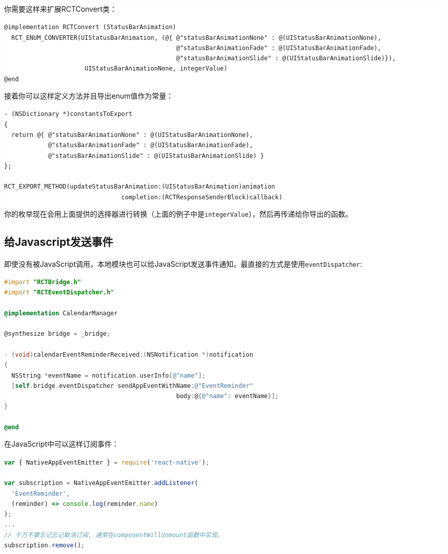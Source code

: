 你需要这样来扩展RCTConvert类：

```objc
@implementation RCTConvert (StatusBarAnimation)
  RCT_ENUM_CONVERTER(UIStatusBarAnimation, (@{ @"statusBarAnimationNone" : @(UIStatusBarAnimationNone),
                                               @"statusBarAnimationFade" : @(UIStatusBarAnimationFade),
                                               @"statusBarAnimationSlide" : @(UIStatusBarAnimationSlide)}),
                      UIStatusBarAnimationNone, integerValue)
@end
```

接着你可以这样定义方法并且导出enum值作为常量：

```objc
- (NSDictionary *)constantsToExport
{
  return @{ @"statusBarAnimationNone" : @(UIStatusBarAnimationNone),
            @"statusBarAnimationFade" : @(UIStatusBarAnimationFade),
            @"statusBarAnimationSlide" : @(UIStatusBarAnimationSlide) }
};

RCT_EXPORT_METHOD(updateStatusBarAnimation:(UIStatusBarAnimation)animation
                                completion:(RCTResponseSenderBlock)callback)
```

你的枚举现在会用上面提供的选择器进行转换（上面的例子中是`integerValue`），然后再传递给你导出的函数。

## 给Javascript发送事件

即使没有被JavaScript调用，本地模块也可以给JavaScript发送事件通知。最直接的方式是使用`eventDispatcher`:

```objective-c
#import "RCTBridge.h"
#import "RCTEventDispatcher.h"

@implementation CalendarManager

@synthesize bridge = _bridge;

- (void)calendarEventReminderReceived:(NSNotification *)notification
{
  NSString *eventName = notification.userInfo[@"name"];
  [self.bridge.eventDispatcher sendAppEventWithName:@"EventReminder"
                                               body:@{@"name": eventName}];
}

@end
```

在JavaScript中可以这样订阅事件：

```javascript
var { NativeAppEventEmitter } = require('react-native');

var subscription = NativeAppEventEmitter.addListener(
  'EventReminder',
  (reminder) => console.log(reminder.name)
);
...
// 千万不要忘记忘记取消订阅, 通常在componentWillUnmount函数中实现。
subscription.remove();
```

